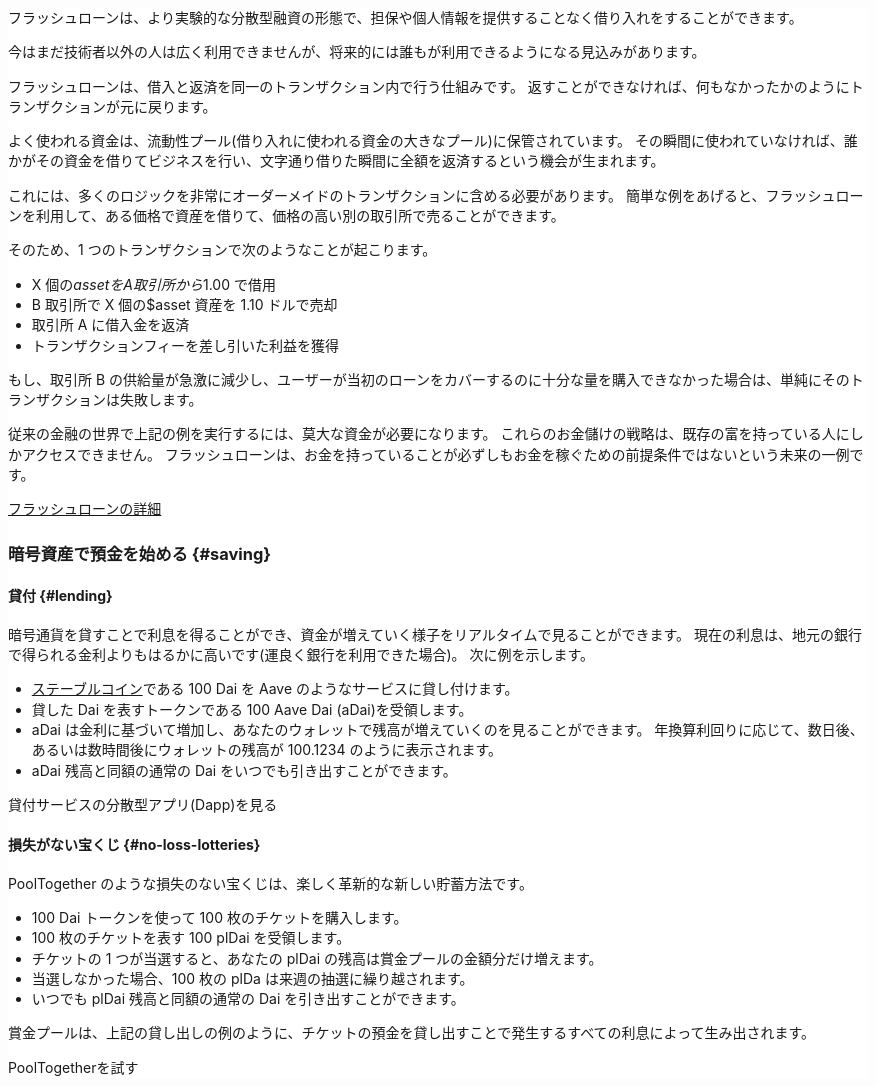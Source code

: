 フラッシュローンは、より実験的な分散型融資の形態で、担保や個人情報を提供することなく借り入れをすることができます。

今はまだ技術者以外の人は広く利用できませんが、将来的には誰もが利用できるようになる見込みがあります。

フラッシュローンは、借入と返済を同一のトランザクション内で行う仕組みです。 返すことができなければ、何もなかったかのようにトランザクションが元に戻ります。

よく使われる資金は、流動性プール(借り入れに使われる資金の大きなプール)に保管されています。 その瞬間に使われていなければ、誰かがその資金を借りてビジネスを行い、文字通り借りた瞬間に全額を返済するという機会が生まれます。

これには、多くのロジックを非常にオーダーメイドのトランザクションに含める必要があります。 簡単な例をあげると、フラッシュローンを利用して、ある価格で資産を借りて、価格の高い別の取引所で売ることができます。

そのため、1 つのトランザクションで次のようなことが起こります。

- X 個の$asset を A 取引所から$1.00 で借用
- B 取引所で X 個の$asset 資産を 1.10 ドルで売却
- 取引所 A に借入金を返済
- トランザクションフィーを差し引いた利益を獲得

もし、取引所 B の供給量が急激に減少し、ユーザーが当初のローンをカバーするのに十分な量を購入できなかった場合は、単純にそのトランザクションは失敗します。

従来の金融の世界で上記の例を実行するには、莫大な資金が必要になります。 これらのお金儲けの戦略は、既存の富を持っている人にしかアクセスできません。 フラッシュローンは、お金を持っていることが必ずしもお金を稼ぐための前提条件ではないという未来の一例です。

[フラッシュローンの詳細](https://aave.com/flash-loans/)

<Divider />

### 暗号資産で預金を始める \{#saving}

#### 貸付 \{#lending}

暗号通貨を貸すことで利息を得ることができ、資金が増えていく様子をリアルタイムで見ることができます。 現在の利息は、地元の銀行で得られる金利よりもはるかに高いです(運良く銀行を利用できた場合)。 次に例を示します。

- [ステーブルコイン](/stablecoins/)である 100 Dai を Aave のようなサービスに貸し付けます。
- 貸した Dai を表すトークンである 100 Aave Dai (aDai)を受領します。
- aDai は金利に基づいて増加し、あなたのウォレットで残高が増えていくのを見ることができます。 年換算利回りに応じて、数日後、あるいは数時間後にウォレットの残高が 100.1234 のように表示されます。
- aDai 残高と同額の通常の Dai をいつでも引き出すことができます。

<ButtonLink to="/dapps/?category=finance">
  貸付サービスの分散型アプリ(Dapp)を見る
</ButtonLink>

#### 損失がない宝くじ \{#no-loss-lotteries}

PoolTogether のような損失のない宝くじは、楽しく革新的な新しい貯蓄方法です。

- 100 Dai トークンを使って 100 枚のチケットを購入します。
- 100 枚のチケットを表す 100 plDai を受領します。
- チケットの 1 つが当選すると、あなたの plDai の残高は賞金プールの金額分だけ増えます。
- 当選しなかった場合、100 枚の plDa は来週の抽選に繰り越されます。
- いつでも plDai 残高と同額の通常の Dai を引き出すことができます。

賞金プールは、上記の貸し出しの例のように、チケットの預金を貸し出すことで発生するすべての利息によって生み出されます。

<ButtonLink isSecondary to="https://pooltogether.com">
  PoolTogetherを試す
</ButtonLink>

